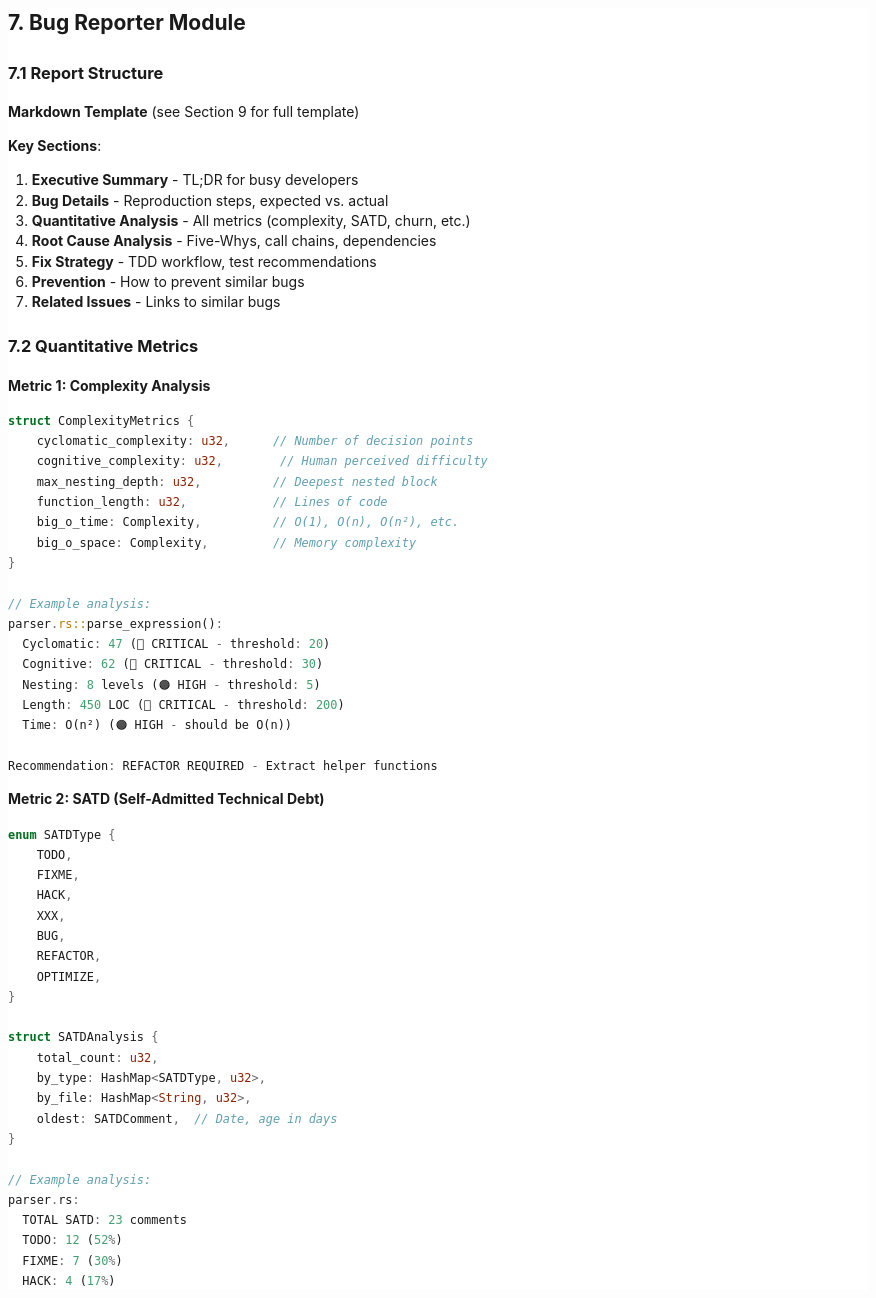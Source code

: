 
## 7. Bug Reporter Module

### 7.1 Report Structure

**Markdown Template** (see Section 9 for full template)

**Key Sections**:
1. **Executive Summary** - TL;DR for busy developers
2. **Bug Details** - Reproduction steps, expected vs. actual
3. **Quantitative Analysis** - All metrics (complexity, SATD, churn, etc.)
4. **Root Cause Analysis** - Five-Whys, call chains, dependencies
5. **Fix Strategy** - TDD workflow, test recommendations
6. **Prevention** - How to prevent similar bugs
7. **Related Issues** - Links to similar bugs

### 7.2 Quantitative Metrics

**Metric 1: Complexity Analysis**
```rust
struct ComplexityMetrics {
    cyclomatic_complexity: u32,      // Number of decision points
    cognitive_complexity: u32,        // Human perceived difficulty
    max_nesting_depth: u32,          // Deepest nested block
    function_length: u32,            // Lines of code
    big_o_time: Complexity,          // O(1), O(n), O(n²), etc.
    big_o_space: Complexity,         // Memory complexity
}

// Example analysis:
parser.rs::parse_expression():
  Cyclomatic: 47 (🔴 CRITICAL - threshold: 20)
  Cognitive: 62 (🔴 CRITICAL - threshold: 30)
  Nesting: 8 levels (🟠 HIGH - threshold: 5)
  Length: 450 LOC (🔴 CRITICAL - threshold: 200)
  Time: O(n²) (🟠 HIGH - should be O(n))

Recommendation: REFACTOR REQUIRED - Extract helper functions
```

**Metric 2: SATD (Self-Admitted Technical Debt)**
```rust
enum SATDType {
    TODO,
    FIXME,
    HACK,
    XXX,
    BUG,
    REFACTOR,
    OPTIMIZE,
}

struct SATDAnalysis {
    total_count: u32,
    by_type: HashMap<SATDType, u32>,
    by_file: HashMap<String, u32>,
    oldest: SATDComment,  // Date, age in days
}

// Example analysis:
parser.rs:
  TOTAL SATD: 23 comments
  TODO: 12 (52%)
  FIXME: 7 (30%)
  HACK: 4 (17%)
```